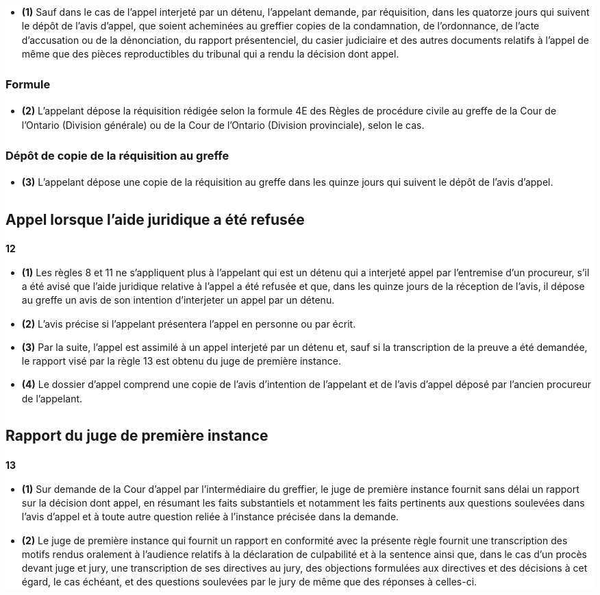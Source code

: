 - **(1)** Sauf dans le cas de l’appel interjeté par un détenu, l’appelant demande, par réquisition, dans les quatorze jours qui suivent le dépôt de l’avis d’appel, que soient acheminées au greffier copies de la condamnation, de l’ordonnance, de l’acte d’accusation ou de la dénonciation, du rapport présentenciel, du casier judiciaire et des autres documents relatifs à l’appel de même que des pièces reproductibles du tribunal qui a rendu la décision dont appel.

### Formule


- **(2)** L’appelant dépose la réquisition rédigée selon la formule 4E des Règles de procédure civile au greffe de la Cour de l’Ontario (Division générale) ou de la Cour de l’Ontario (Division provinciale), selon le cas.

### Dépôt de copie de la réquisition au greffe


- **(3)** L’appelant dépose une copie de la réquisition au greffe dans les quinze jours qui suivent le dépôt de l’avis d’appel.




## Appel lorsque l’aide juridique a été refusée


**12** 

- **(1)** Les règles 8 et 11 ne s’appliquent plus à l’appelant qui est un détenu qui a interjeté appel par l’entremise d’un procureur, s’il a été avisé que l’aide juridique relative à l’appel a été refusée et que, dans les quinze jours de la réception de l’avis, il dépose au greffe un avis de son intention d’interjeter un appel par un détenu.

- **(2)** L’avis précise si l’appelant présentera l’appel en personne ou par écrit.

- **(3)** Par la suite, l’appel est assimilé à un appel interjeté par un détenu et, sauf si la transcription de la preuve a été demandée, le rapport visé par la règle 13 est obtenu du juge de première instance.

- **(4)** Le dossier d’appel comprend une copie de l’avis d’intention de l’appelant et de l’avis d’appel déposé par l’ancien procureur de l’appelant.




## Rapport du juge de première instance


**13** 

- **(1)** Sur demande de la Cour d’appel par l’intermédiaire du greffier, le juge de première instance fournit sans délai un rapport sur la décision dont appel, en résumant les faits substantiels et notamment les faits pertinents aux questions soulevées dans l’avis d’appel et à toute autre question reliée à l’instance précisée dans la demande.

- **(2)** Le juge de première instance qui fournit un rapport en conformité avec la présente règle fournit une transcription des motifs rendus oralement à l’audience relatifs à la déclaration de culpabilité et à la sentence ainsi que, dans le cas d’un procès devant juge et jury, une transcription de ses directives au jury, des objections formulées aux directives et des décisions à cet égard, le cas échéant, et des questions soulevées par le jury de même que des réponses à celles-ci.
